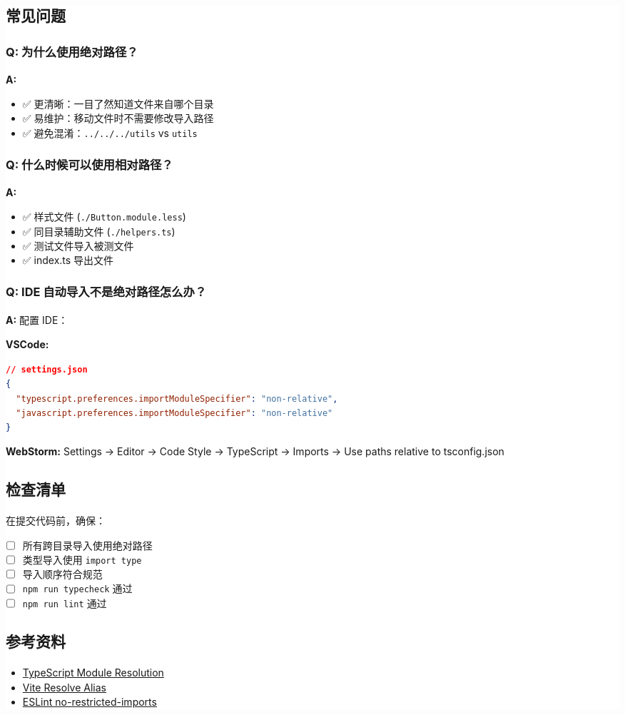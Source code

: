 ```javascript
```

## 常见问题

### Q: 为什么使用绝对路径？

**A:** 
- ✅ 更清晰：一目了然知道文件来自哪个目录
- ✅ 易维护：移动文件时不需要修改导入路径
- ✅ 避免混淆：`../../../utils` vs `utils`

### Q: 什么时候可以使用相对路径？

**A:**
- ✅ 样式文件 (`./Button.module.less`)
- ✅ 同目录辅助文件 (`./helpers.ts`)
- ✅ 测试文件导入被测文件
- ✅ index.ts 导出文件

### Q: IDE 自动导入不是绝对路径怎么办？

**A:** 配置 IDE：

**VSCode:**
```json
// settings.json
{
  "typescript.preferences.importModuleSpecifier": "non-relative",
  "javascript.preferences.importModuleSpecifier": "non-relative"
}
```

**WebStorm:**
Settings → Editor → Code Style → TypeScript → Imports → Use paths relative to tsconfig.json

## 检查清单

在提交代码前，确保：

- [ ] 所有跨目录导入使用绝对路径
- [ ] 类型导入使用 `import type`
- [ ] 导入顺序符合规范
- [ ] `npm run typecheck` 通过
- [ ] `npm run lint` 通过

## 参考资料

- [TypeScript Module Resolution](https://www.typescriptlang.org/docs/handbook/module-resolution.html)
- [Vite Resolve Alias](https://vitejs.dev/config/shared-options.html#resolve-alias)
- [ESLint no-restricted-imports](https://eslint.org/docs/latest/rules/no-restricted-imports)

